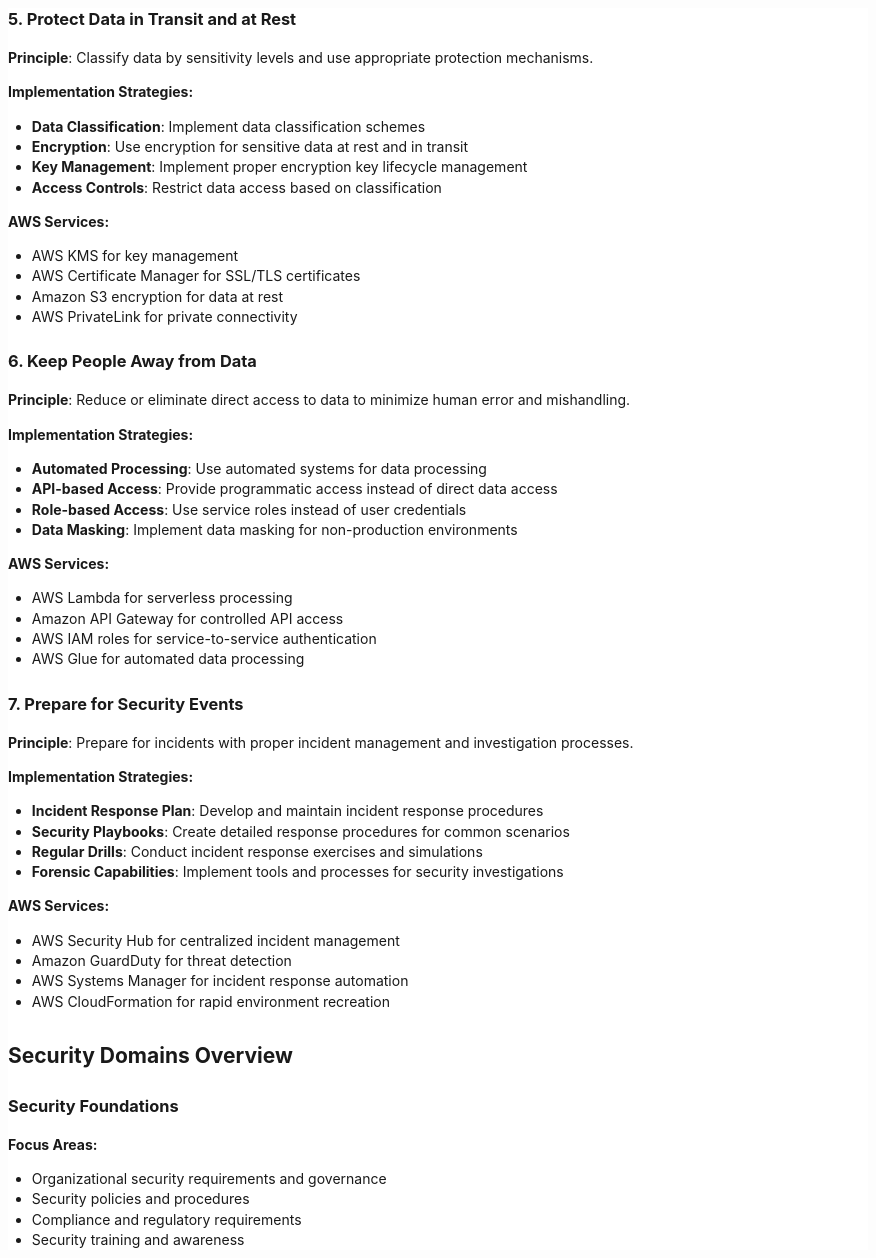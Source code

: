 ### 5. Protect Data in Transit and at Rest

**Principle**: Classify data by sensitivity levels and use appropriate protection mechanisms.

**Implementation Strategies:**
- **Data Classification**: Implement data classification schemes
- **Encryption**: Use encryption for sensitive data at rest and in transit
- **Key Management**: Implement proper encryption key lifecycle management
- **Access Controls**: Restrict data access based on classification

**AWS Services:**
- AWS KMS for key management
- AWS Certificate Manager for SSL/TLS certificates
- Amazon S3 encryption for data at rest
- AWS PrivateLink for private connectivity

### 6. Keep People Away from Data

**Principle**: Reduce or eliminate direct access to data to minimize human error and mishandling.

**Implementation Strategies:**
- **Automated Processing**: Use automated systems for data processing
- **API-based Access**: Provide programmatic access instead of direct data access
- **Role-based Access**: Use service roles instead of user credentials
- **Data Masking**: Implement data masking for non-production environments

**AWS Services:**
- AWS Lambda for serverless processing
- Amazon API Gateway for controlled API access
- AWS IAM roles for service-to-service authentication
- AWS Glue for automated data processing

### 7. Prepare for Security Events

**Principle**: Prepare for incidents with proper incident management and investigation processes.

**Implementation Strategies:**
- **Incident Response Plan**: Develop and maintain incident response procedures
- **Security Playbooks**: Create detailed response procedures for common scenarios
- **Regular Drills**: Conduct incident response exercises and simulations
- **Forensic Capabilities**: Implement tools and processes for security investigations

**AWS Services:**
- AWS Security Hub for centralized incident management
- Amazon GuardDuty for threat detection
- AWS Systems Manager for incident response automation
- AWS CloudFormation for rapid environment recreation

## Security Domains Overview

### Security Foundations

**Focus Areas:**
- Organizational security requirements and governance
- Security policies and procedures
- Compliance and regulatory requirements
- Security training and awareness
